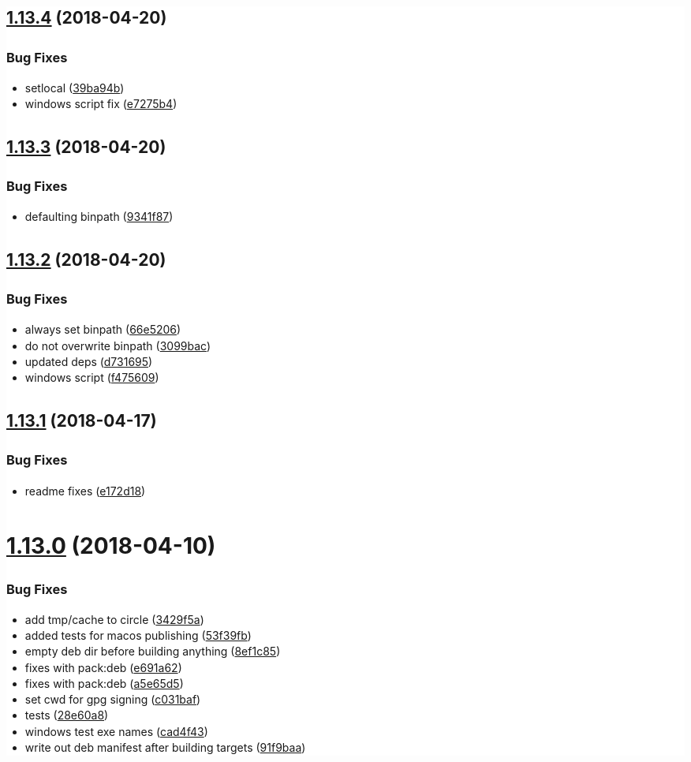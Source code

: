<a name="1.13.4"></a>
## [1.13.4](https://github.com/oclif/dev-cli/compare/v1.13.3...v1.13.4) (2018-04-20)


### Bug Fixes

* setlocal ([39ba94b](https://github.com/oclif/dev-cli/commit/39ba94b))
* windows script fix ([e7275b4](https://github.com/oclif/dev-cli/commit/e7275b4))

<a name="1.13.3"></a>
## [1.13.3](https://github.com/oclif/dev-cli/compare/v1.13.2...v1.13.3) (2018-04-20)


### Bug Fixes

* defaulting binpath ([9341f87](https://github.com/oclif/dev-cli/commit/9341f87))

<a name="1.13.2"></a>
## [1.13.2](https://github.com/oclif/dev-cli/compare/v1.13.1...v1.13.2) (2018-04-20)


### Bug Fixes

* always set binpath ([66e5206](https://github.com/oclif/dev-cli/commit/66e5206))
* do not overwrite binpath ([3099bac](https://github.com/oclif/dev-cli/commit/3099bac))
* updated deps ([d731695](https://github.com/oclif/dev-cli/commit/d731695))
* windows script ([f475609](https://github.com/oclif/dev-cli/commit/f475609))

<a name="1.13.1"></a>
## [1.13.1](https://github.com/oclif/dev-cli/compare/v1.13.0...v1.13.1) (2018-04-17)


### Bug Fixes

* readme fixes ([e172d18](https://github.com/oclif/dev-cli/commit/e172d18))

<a name="1.13.0"></a>
# [1.13.0](https://github.com/oclif/dev-cli/compare/v1.12.1...v1.13.0) (2018-04-10)


### Bug Fixes

* add tmp/cache to circle ([3429f5a](https://github.com/oclif/dev-cli/commit/3429f5a))
* added tests for macos publishing ([53f39fb](https://github.com/oclif/dev-cli/commit/53f39fb))
* empty deb dir before building anything ([8ef1c85](https://github.com/oclif/dev-cli/commit/8ef1c85))
* fixes with pack:deb ([e691a62](https://github.com/oclif/dev-cli/commit/e691a62))
* fixes with pack:deb ([a5e65d5](https://github.com/oclif/dev-cli/commit/a5e65d5))
* set cwd for gpg signing ([c031baf](https://github.com/oclif/dev-cli/commit/c031baf))
* tests ([28e60a8](https://github.com/oclif/dev-cli/commit/28e60a8))
* windows test exe names ([cad4f43](https://github.com/oclif/dev-cli/commit/cad4f43))
* write out deb manifest after building targets ([91f9baa](https://github.com/oclif/dev-cli/commit/91f9baa))
